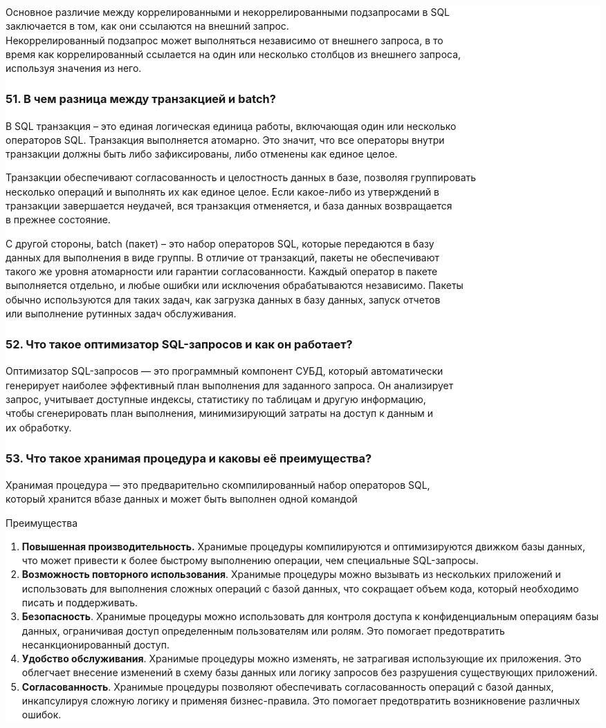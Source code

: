   Основное различие между коррелированными и некоррелированными подзапросами в SQL  
  заключается в том, как они ссылаются на внешний запрос.  
  Некоррелированный подзапрос может выполняться независимо от внешнего запроса, в то  
  время как коррелированный ссылается на один или несколько столбцов из внешнего запроса,  
  используя значения из него.  
    
### 51. В чем разница между транзакцией и batch?
    
  В SQL транзакция – это единая логическая единица работы, включающая один или несколько   
  операторов SQL. Транзакция выполняется атомарно. Это значит, что все операторы внутри  
  транзакции должны быть либо зафиксированы, либо отменены как единое целое.  
    
  Транзакции обеспечивают согласованность и целостность данных в базе, позволяя группировать  
  несколько операций и выполнять их как единое целое. Если какое-либо из утверждений в  
  транзакции завершается неудачей, вся транзакция отменяется, и база данных возвращается  
  в прежнее состояние.  
    
  С другой стороны, batch (пакет) – это набор операторов SQL, которые передаются в базу  
  данных для выполнения в виде группы. В отличие от транзакций, пакеты не обеспечивают  
  такого же уровня атомарности или гарантии согласованности. Каждый оператор в пакете  
  выполняется отдельно, и любые ошибки или исключения обрабатываются независимо. Пакеты  
  обычно используются для таких задач, как загрузка данных в базу данных, запуск отчетов  
  или выполнение рутинных задач обслуживания.  
    
### 52. Что такое оптимизатор SQL-запросов и как он работает?
    
  Оптимизатор SQL-запросов — это программный компонент СУБД, который автоматически  
  генерирует наиболее эффективный план выполнения для заданного запроса. Он анализирует  
  запрос, учитывает доступные индексы, статистику по таблицам и другую информацию,  
  чтобы сгенерировать план выполнения, минимизирующий затраты на доступ к данным и  
  их обработку.
    
### 53. Что такое хранимая процедура и каковы её преимущества?
    
  Хранимая процедура — это предварительно скомпилированный набор операторов SQL,  
  который хранится вбазе данных и может быть выполнен одной командой  
    
  Преимущества
   
  1. **Повышенная производительность.** Хранимые процедуры компилируются и оптимизируются движком базы данных,
       что может привести к более быстрому выполнению операции, чем специальные SQL-запросы.
  2. **Возможность повторного использования**. Хранимые процедуры можно вызывать из нескольких приложений и
       использовать для выполнения сложных операций с базой данных, что сокращает объем кода, который необходимо писать и поддерживать.
  3. **Безопасность**. Хранимые процедуры можно использовать для контроля доступа к конфиденциальным операциям
       базы данных, ограничивая доступ определенным пользователям или ролям. Это помогает предотвратить
       несанкционированный доступ.
  4. **Удобство обслуживания**. Хранимые процедуры можно изменять, не затрагивая использующие их приложения.
       Это облегчает внесение изменений в схему базы данных или логику запросов без разрушения существующих приложений.
  5. **Согласованность**. Хранимые процедуры позволяют обеспечивать согласованность операций с базой данных,
       инкапсулируя сложную логику и применяя бизнес-правила. Это помогает предотвратить возникновение различных ошибок.
     